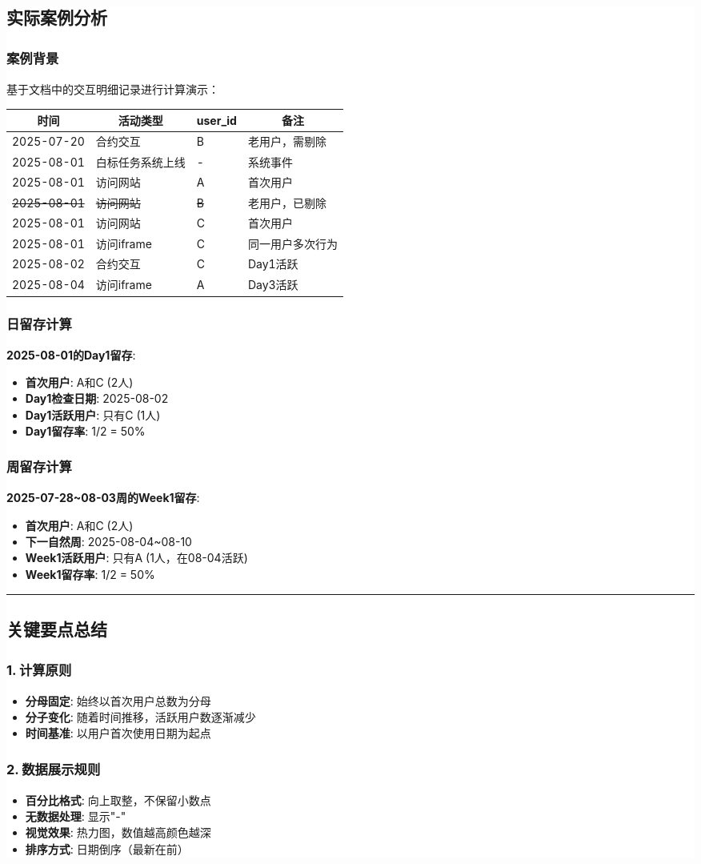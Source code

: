 
## 实际案例分析

### 案例背景
基于文档中的交互明细记录进行计算演示：

| 时间 | 活动类型 | user_id | 备注 |
|------|---------|---------|------|
| 2025-07-20 | 合约交互 | B | 老用户，需剔除 |
| 2025-08-01 | 白标任务系统上线 | - | 系统事件 |
| 2025-08-01 | 访问网站 | A | 首次用户 |
| ~~2025-08-01~~ | ~~访问网站~~ | ~~B~~ | 老用户，已剔除 |
| 2025-08-01 | 访问网站 | C | 首次用户 |
| 2025-08-01 | 访问iframe | C | 同一用户多次行为 |
| 2025-08-02 | 合约交互 | C | Day1活跃 |
| 2025-08-04 | 访问iframe | A | Day3活跃 |

### 日留存计算
**2025-08-01的Day1留存**:
- **首次用户**: A和C (2人)
- **Day1检查日期**: 2025-08-02
- **Day1活跃用户**: 只有C (1人)
- **Day1留存率**: 1/2 = 50%

### 周留存计算
**2025-07-28~08-03周的Week1留存**:
- **首次用户**: A和C (2人) 
- **下一自然周**: 2025-08-04~08-10
- **Week1活跃用户**: 只有A (1人，在08-04活跃)
- **Week1留存率**: 1/2 = 50%

---

## 关键要点总结

### 1. 计算原则
- **分母固定**: 始终以首次用户总数为分母
- **分子变化**: 随着时间推移，活跃用户数逐渐减少
- **时间基准**: 以用户首次使用日期为起点

### 2. 数据展示规则
- **百分比格式**: 向上取整，不保留小数点
- **无数据处理**: 显示"-"
- **视觉效果**: 热力图，数值越高颜色越深
- **排序方式**: 日期倒序（最新在前）

